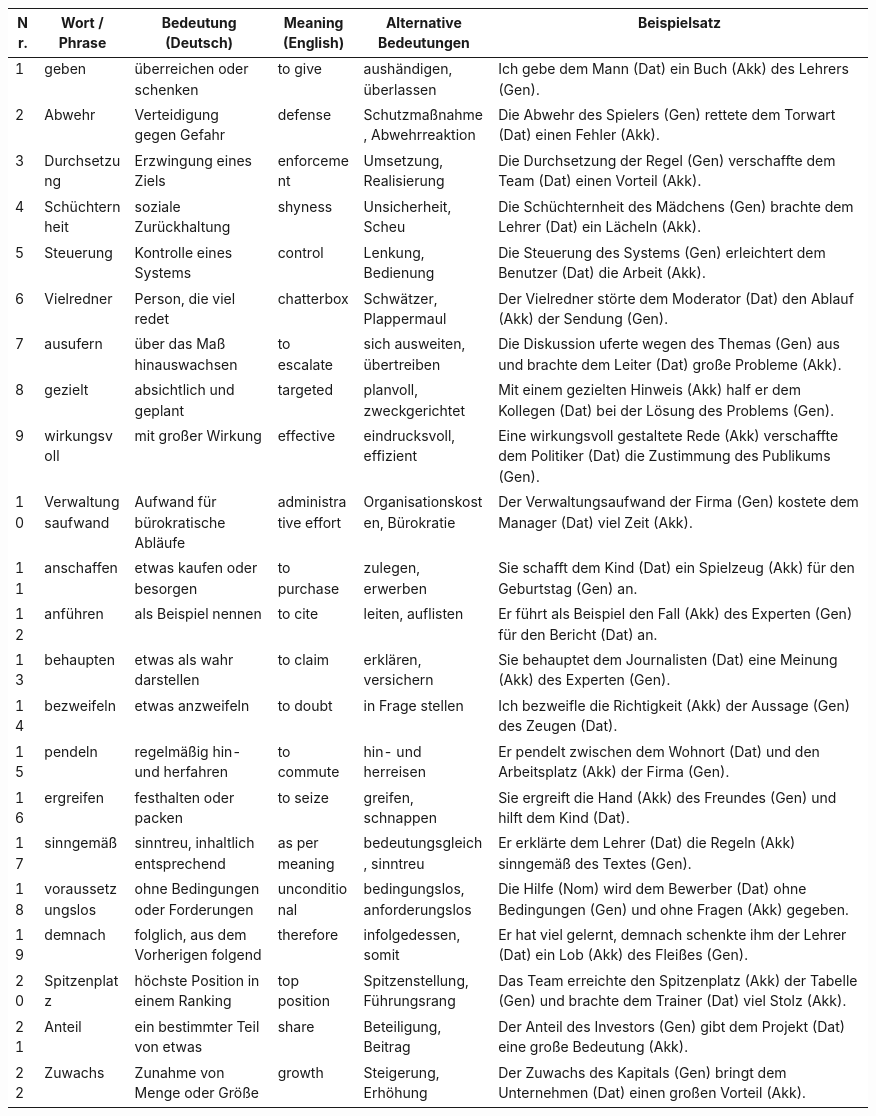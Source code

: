 | Nr. | Wort / Phrase        | Bedeutung (Deutsch)                          | Meaning (English)         | Alternative Bedeutungen           | Beispielsatz                                                                                       |
|-----|----------------------|---------------------------------------------|----------------------------|------------------------------------|-----------------------------------------------------------------------------------------------------|
| 1   | geben                | überreichen oder schenken                    | to give                    | aushändigen, überlassen            | Ich gebe dem Mann (Dat) ein Buch (Akk) des Lehrers (Gen).                                          |
| 2   | Abwehr              | Verteidigung gegen Gefahr                    | defense                    | Schutzmaßnahme, Abwehrreaktion     | Die Abwehr des Spielers (Gen) rettete dem Torwart (Dat) einen Fehler (Akk).                        |
| 3   | Durchsetzung        | Erzwingung eines Ziels                      | enforcement                | Umsetzung, Realisierung            | Die Durchsetzung der Regel (Gen) verschaffte dem Team (Dat) einen Vorteil (Akk).                   |
| 4   | Schüchternheit      | soziale Zurückhaltung                       | shyness                    | Unsicherheit, Scheu                | Die Schüchternheit des Mädchens (Gen) brachte dem Lehrer (Dat) ein Lächeln (Akk).                  |
| 5   | Steuerung           | Kontrolle eines Systems                     | control                    | Lenkung, Bedienung                 | Die Steuerung des Systems (Gen) erleichtert dem Benutzer (Dat) die Arbeit (Akk).                   |
| 6   | Vielredner          | Person, die viel redet                      | chatterbox                 | Schwätzer, Plappermaul             | Der Vielredner störte dem Moderator (Dat) den Ablauf (Akk) der Sendung (Gen).                      |
| 7   | ausufern            | über das Maß hinauswachsen                  | to escalate                | sich ausweiten, übertreiben        | Die Diskussion uferte wegen des Themas (Gen) aus und brachte dem Leiter (Dat) große Probleme (Akk).|
| 8   | gezielt             | absichtlich und geplant                     | targeted                   | planvoll, zweckgerichtet           | Mit einem gezielten Hinweis (Akk) half er dem Kollegen (Dat) bei der Lösung des Problems (Gen).    |
| 9   | wirkungsvoll        | mit großer Wirkung                          | effective                  | eindrucksvoll, effizient           | Eine wirkungsvoll gestaltete Rede (Akk) verschaffte dem Politiker (Dat) die Zustimmung des Publikums (Gen).|
| 10  | Verwaltungsaufwand  | Aufwand für bürokratische Abläufe           | administrative effort      | Organisationskosten, Bürokratie    | Der Verwaltungsaufwand der Firma (Gen) kostete dem Manager (Dat) viel Zeit (Akk).                  |
| 11  | anschaffen          | etwas kaufen oder besorgen                 | to purchase                | zulegen, erwerben                  | Sie schafft dem Kind (Dat) ein Spielzeug (Akk) für den Geburtstag (Gen) an.                        |
| 12  | anführen            | als Beispiel nennen                        | to cite                    | leiten, auflisten                  | Er führt als Beispiel den Fall (Akk) des Experten (Gen) für den Bericht (Dat) an.                  |
| 13  | behaupten           | etwas als wahr darstellen                   | to claim                   | erklären, versichern               | Sie behauptet dem Journalisten (Dat) eine Meinung (Akk) des Experten (Gen).                        |
| 14  | bezweifeln          | etwas anzweifeln                           | to doubt                   | in Frage stellen                   | Ich bezweifle die Richtigkeit (Akk) der Aussage (Gen) des Zeugen (Dat).                            |
| 15  | pendeln             | regelmäßig hin- und herfahren              | to commute                 | hin- und herreisen                 | Er pendelt zwischen dem Wohnort (Dat) und den Arbeitsplatz (Akk) der Firma (Gen).                  |
| 16  | ergreifen           | festhalten oder packen                     | to seize                   | greifen, schnappen                 | Sie ergreift die Hand (Akk) des Freundes (Gen) und hilft dem Kind (Dat).                           |
| 17  | sinngemäß           | sinntreu, inhaltlich entsprechend           | as per meaning             | bedeutungsgleich, sinntreu         | Er erklärte dem Lehrer (Dat) die Regeln (Akk) sinngemäß des Textes (Gen).                          |
| 18  | voraussetzungslos   | ohne Bedingungen oder Forderungen           | unconditional              | bedingungslos, anforderungslos     | Die Hilfe (Nom) wird dem Bewerber (Dat) ohne Bedingungen (Gen) und ohne Fragen (Akk) gegeben.      |
| 19  | demnach             | folglich, aus dem Vorherigen folgend        | therefore                  | infolgedessen, somit               | Er hat viel gelernt, demnach schenkte ihm der Lehrer (Dat) ein Lob (Akk) des Fleißes (Gen).        |
| 20  | Spitzenplatz        | höchste Position in einem Ranking           | top position               | Spitzenstellung, Führungsrang      | Das Team erreichte den Spitzenplatz (Akk) der Tabelle (Gen) und brachte dem Trainer (Dat) viel Stolz (Akk).|
| 21  | Anteil              | ein bestimmter Teil von etwas              | share                      | Beteiligung, Beitrag               | Der Anteil des Investors (Gen) gibt dem Projekt (Dat) eine große Bedeutung (Akk).                  |
| 22  | Zuwachs             | Zunahme von Menge oder Größe               | growth                     | Steigerung, Erhöhung               | Der Zuwachs des Kapitals (Gen) bringt dem Unternehmen (Dat) einen großen Vorteil (Akk).            |